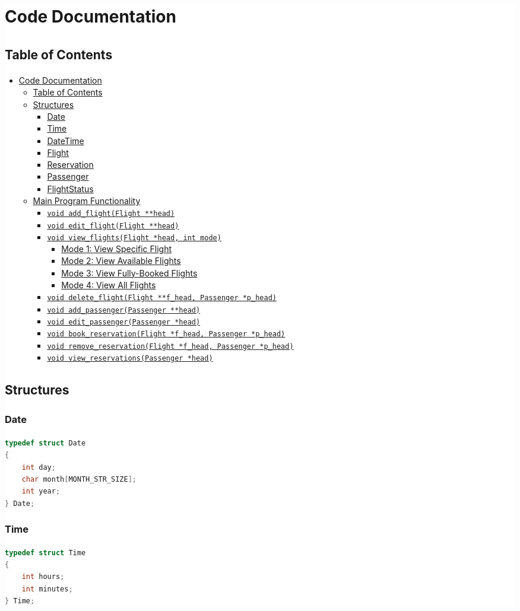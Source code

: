 # Code Documentation

## Table of Contents

- [Code Documentation](#code-documentation)
  - [Table of Contents](#table-of-contents)
  - [Structures](#structures)
    - [Date](#date)
    - [Time](#time)
    - [DateTime](#datetime)
    - [Flight](#flight)
    - [Reservation](#reservation)
    - [Passenger](#passenger)
    - [FlightStatus](#flightstatus)
  - [Main Program Functionality](#main-program-functionality)
    - [`void add_flight(Flight **head)`](#void-add_flightflight-head)
    - [`void edit_flight(Flight **head)`](#void-edit_flightflight-head)
    - [`void view_flights(Flight *head, int mode)`](#void-view_flightsflight-head-int-mode)
      - [Mode 1: View Specific Flight](#mode-1-view-specific-flight)
      - [Mode 2: View Available Flights](#mode-2-view-available-flights)
      - [Mode 3: View Fully-Booked Flights](#mode-3-view-fully-booked-flights)
      - [Mode 4: View All Flights](#mode-4-view-all-flights)
    - [`void delete_flight(Flight **f_head, Passenger *p_head)`](#void-delete_flightflight-f_head-passenger-p_head)
    - [`void add_passenger(Passenger **head)`](#void-add_passengerpassenger-head)
    - [`void edit_passenger(Passenger *head)`](#void-edit_passengerpassenger-head)
    - [`void book_reservation(Flight *f_head, Passenger *p_head)`](#void-book_reservationflight-f_head-passenger-p_head)
    - [`void remove_reservation(Flight *f_head, Passenger *p_head)`](#void-remove_reservationflight-f_head-passenger-p_head)
    - [`void view_reservations(Passenger *head)`](#void-view_reservationspassenger-head)

## Structures

### Date

```c
typedef struct Date
{
    int day;
    char month[MONTH_STR_SIZE];
    int year;
} Date;
```

### Time

```c
typedef struct Time
{
    int hours;
    int minutes;
} Time;
```
